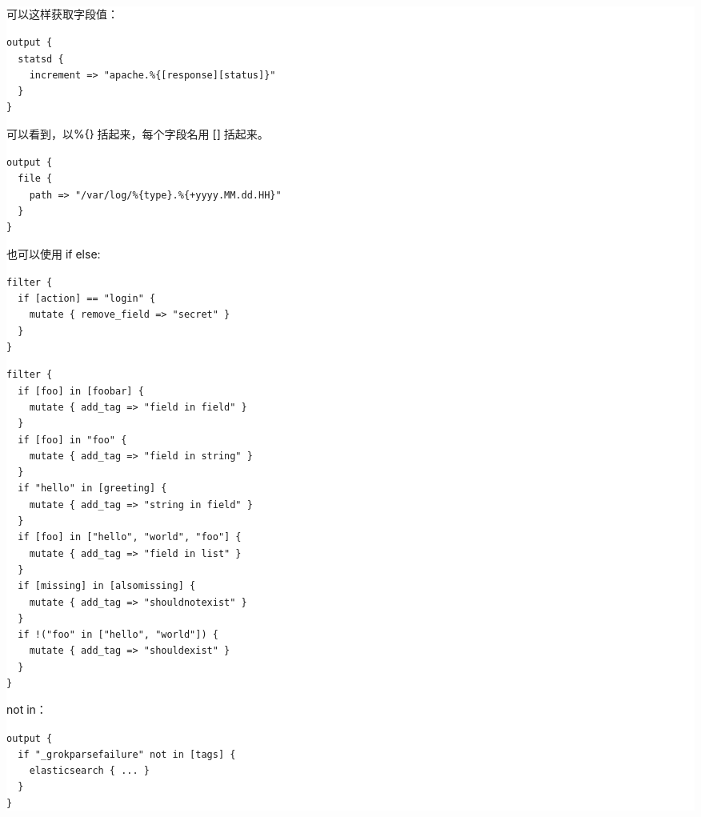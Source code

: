 可以这样获取字段值：

```
output {
  statsd {
    increment => "apache.%{[response][status]}"
  }
}
```

可以看到，以%{} 括起来，每个字段名用 [] 括起来。

```
output {
  file {
    path => "/var/log/%{type}.%{+yyyy.MM.dd.HH}"
  }
}
```

也可以使用 if else:

```
filter {
  if [action] == "login" {
    mutate { remove_field => "secret" }
  }
}
```

```
filter {
  if [foo] in [foobar] {
    mutate { add_tag => "field in field" }
  }
  if [foo] in "foo" {
    mutate { add_tag => "field in string" }
  }
  if "hello" in [greeting] {
    mutate { add_tag => "string in field" }
  }
  if [foo] in ["hello", "world", "foo"] {
    mutate { add_tag => "field in list" }
  }
  if [missing] in [alsomissing] {
    mutate { add_tag => "shouldnotexist" }
  }
  if !("foo" in ["hello", "world"]) {
    mutate { add_tag => "shouldexist" }
  }
}
```

not in：

```
output {
  if "_grokparsefailure" not in [tags] {
    elasticsearch { ... }
  }
}
```
